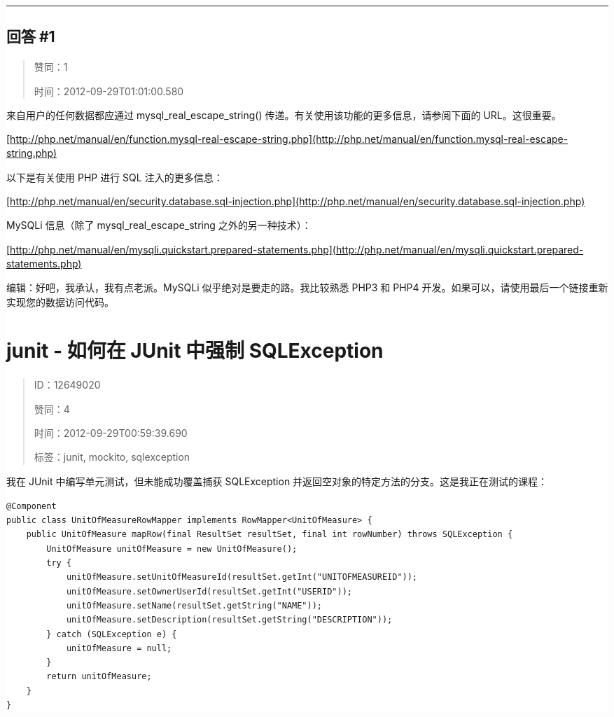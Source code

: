 * * *

## 回答 #1

> 赞同：1
> 
> 时间：2012-09-29T01:01:00.580

来自用户的任何数据都应通过 mysql_real_escape_string() 传递。有关使用该功能的更多信息，请参阅下面的 URL。这很重要。

[http://php.net/manual/en/function.mysql-real-escape-string.php](http://php.net/manual/en/function.mysql-real-escape-string.php)

以下是有关使用 PHP 进行 SQL 注入的更多信息：

[http://php.net/manual/en/security.database.sql-injection.php](http://php.net/manual/en/security.database.sql-injection.php)

MySQLi 信息（除了 mysql_real_escape_string 之外的另一种技术）：

[http://php.net/manual/en/mysqli.quickstart.prepared-statements.php](http://php.net/manual/en/mysqli.quickstart.prepared-statements.php)

编辑：好吧，我承认，我有点老派。MySQLi 似乎绝对是要走的路。我比较熟悉 PHP3 和 PHP4 开发。如果可以，请使用最后一个链接重新实现您的数据访问代码。

# junit - 如何在 JUnit 中强制 SQLException

> ID：12649020
> 
> 赞同：4
> 
> 时间：2012-09-29T00:59:39.690
> 
> 标签：junit, mockito, sqlexception

我在 JUnit 中编写单元测试，但未能成功覆盖捕获 SQLException 并返回空对象的特定方法的分支。这是我正在测试的课程：

```
@Component
public class UnitOfMeasureRowMapper implements RowMapper<UnitOfMeasure> {
    public UnitOfMeasure mapRow(final ResultSet resultSet, final int rowNumber) throws SQLException {
        UnitOfMeasure unitOfMeasure = new UnitOfMeasure();
        try {
            unitOfMeasure.setUnitOfMeasureId(resultSet.getInt("UNITOFMEASUREID"));
            unitOfMeasure.setOwnerUserId(resultSet.getInt("USERID"));
            unitOfMeasure.setName(resultSet.getString("NAME"));
            unitOfMeasure.setDescription(resultSet.getString("DESCRIPTION"));
        } catch (SQLException e) {
            unitOfMeasure = null;
        }
        return unitOfMeasure;
    }
} 
```
